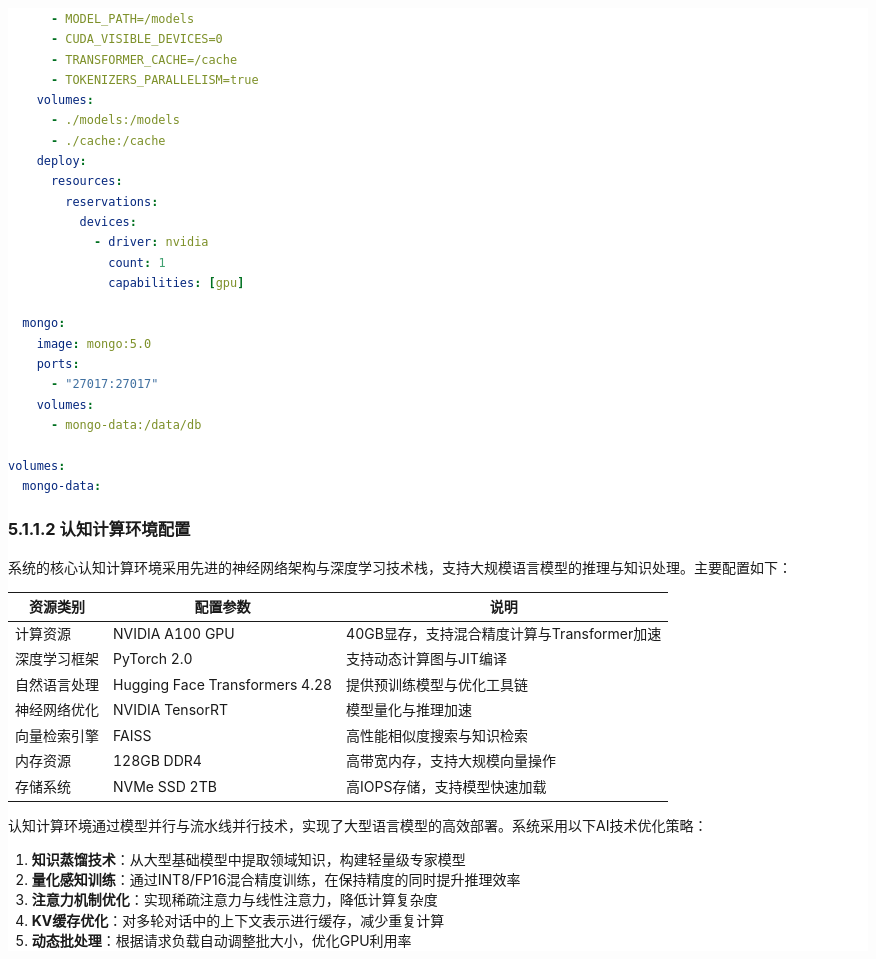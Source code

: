 ```yaml
      - MODEL_PATH=/models
      - CUDA_VISIBLE_DEVICES=0
      - TRANSFORMER_CACHE=/cache
      - TOKENIZERS_PARALLELISM=true
    volumes:
      - ./models:/models
      - ./cache:/cache
    deploy:
      resources:
        reservations:
          devices:
            - driver: nvidia
              count: 1
              capabilities: [gpu]

  mongo:
    image: mongo:5.0
    ports:
      - "27017:27017"
    volumes:
      - mongo-data:/data/db

volumes:
  mongo-data:
```

### 5.1.1.2 认知计算环境配置

系统的核心认知计算环境采用先进的神经网络架构与深度学习技术栈，支持大规模语言模型的推理与知识处理。主要配置如下：

| 资源类别 | 配置参数 | 说明 |
|---------|---------|------|
| 计算资源 | NVIDIA A100 GPU | 40GB显存，支持混合精度计算与Transformer加速 |
| 深度学习框架 | PyTorch 2.0 | 支持动态计算图与JIT编译 |
| 自然语言处理 | Hugging Face Transformers 4.28 | 提供预训练模型与优化工具链 |
| 神经网络优化 | NVIDIA TensorRT | 模型量化与推理加速 |
| 向量检索引擎 | FAISS | 高性能相似度搜索与知识检索 |
| 内存资源 | 128GB DDR4 | 高带宽内存，支持大规模向量操作 |
| 存储系统 | NVMe SSD 2TB | 高IOPS存储，支持模型快速加载 |

认知计算环境通过模型并行与流水线并行技术，实现了大型语言模型的高效部署。系统采用以下AI技术优化策略：

1. **知识蒸馏技术**：从大型基础模型中提取领域知识，构建轻量级专家模型
2. **量化感知训练**：通过INT8/FP16混合精度训练，在保持精度的同时提升推理效率
3. **注意力机制优化**：实现稀疏注意力与线性注意力，降低计算复杂度
4. **KV缓存优化**：对多轮对话中的上下文表示进行缓存，减少重复计算
5. **动态批处理**：根据请求负载自动调整批大小，优化GPU利用率
